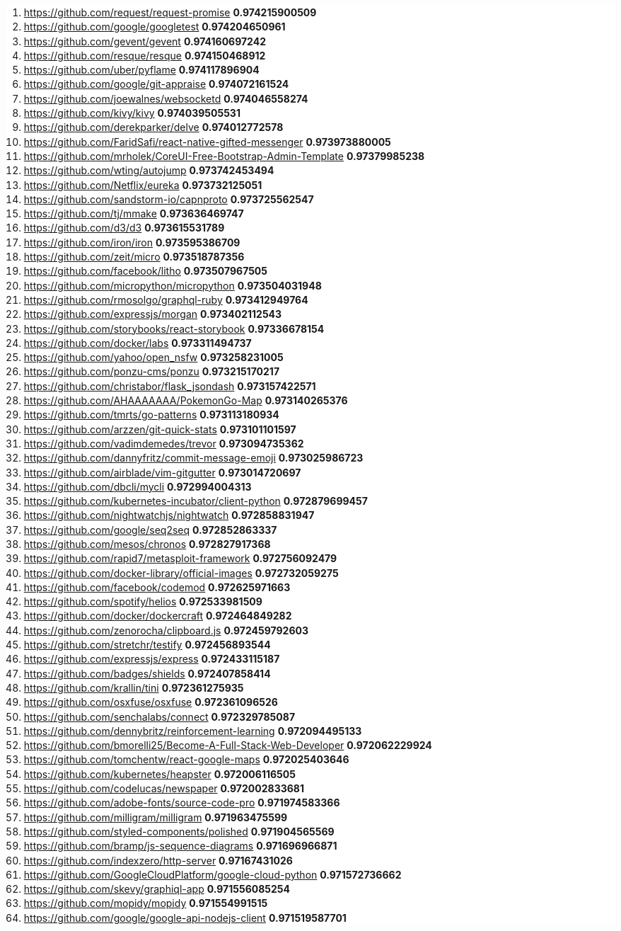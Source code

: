  1. https://github.com/request/request-promise **0.974215900509**
 1. https://github.com/google/googletest **0.974204650961**
 1. https://github.com/gevent/gevent **0.974160697242**
 1. https://github.com/resque/resque **0.974150468912**
 1. https://github.com/uber/pyflame **0.974117896904**
 1. https://github.com/google/git-appraise **0.974072161524**
 1. https://github.com/joewalnes/websocketd **0.974046558274**
 1. https://github.com/kivy/kivy **0.974039505531**
 1. https://github.com/derekparker/delve **0.974012772578**
 1. https://github.com/FaridSafi/react-native-gifted-messenger **0.973973880005**
 1. https://github.com/mrholek/CoreUI-Free-Bootstrap-Admin-Template **0.97379985238**
 1. https://github.com/wting/autojump **0.973742453494**
 1. https://github.com/Netflix/eureka **0.973732125051**
 1. https://github.com/sandstorm-io/capnproto **0.973725562547**
 1. https://github.com/tj/mmake **0.973636469747**
 1. https://github.com/d3/d3 **0.973615531789**
 1. https://github.com/iron/iron **0.973595386709**
 1. https://github.com/zeit/micro **0.973518787356**
 1. https://github.com/facebook/litho **0.973507967505**
 1. https://github.com/micropython/micropython **0.973504031948**
 1. https://github.com/rmosolgo/graphql-ruby **0.973412949764**
 1. https://github.com/expressjs/morgan **0.973402112543**
 1. https://github.com/storybooks/react-storybook **0.97336678154**
 1. https://github.com/docker/labs **0.973311494737**
 1. https://github.com/yahoo/open_nsfw **0.973258231005**
 1. https://github.com/ponzu-cms/ponzu **0.973215170217**
 1. https://github.com/christabor/flask_jsondash **0.973157422571**
 1. https://github.com/AHAAAAAAA/PokemonGo-Map **0.973140265376**
 1. https://github.com/tmrts/go-patterns **0.973113180934**
 1. https://github.com/arzzen/git-quick-stats **0.973101101597**
 1. https://github.com/vadimdemedes/trevor **0.973094735362**
 1. https://github.com/dannyfritz/commit-message-emoji **0.973025986723**
 1. https://github.com/airblade/vim-gitgutter **0.973014720697**
 1. https://github.com/dbcli/mycli **0.972994004313**
 1. https://github.com/kubernetes-incubator/client-python **0.972879699457**
 1. https://github.com/nightwatchjs/nightwatch **0.972858831947**
 1. https://github.com/google/seq2seq **0.972852863337**
 1. https://github.com/mesos/chronos **0.972827917368**
 1. https://github.com/rapid7/metasploit-framework **0.972756092479**
 1. https://github.com/docker-library/official-images **0.972732059275**
 1. https://github.com/facebook/codemod **0.972625971663**
 1. https://github.com/spotify/helios **0.972533981509**
 1. https://github.com/docker/dockercraft **0.972464849282**
 1. https://github.com/zenorocha/clipboard.js **0.972459792603**
 1. https://github.com/stretchr/testify **0.972456893544**
 1. https://github.com/expressjs/express **0.972433115187**
 1. https://github.com/badges/shields **0.972407858414**
 1. https://github.com/krallin/tini **0.972361275935**
 1. https://github.com/osxfuse/osxfuse **0.972361096526**
 1. https://github.com/senchalabs/connect **0.972329785087**
 1. https://github.com/dennybritz/reinforcement-learning **0.972094495133**
 1. https://github.com/bmorelli25/Become-A-Full-Stack-Web-Developer **0.972062229924**
 1. https://github.com/tomchentw/react-google-maps **0.972025403646**
 1. https://github.com/kubernetes/heapster **0.972006116505**
 1. https://github.com/codelucas/newspaper **0.972002833681**
 1. https://github.com/adobe-fonts/source-code-pro **0.971974583366**
 1. https://github.com/milligram/milligram **0.971963475599**
 1. https://github.com/styled-components/polished **0.971904565569**
 1. https://github.com/bramp/js-sequence-diagrams **0.971696966871**
 1. https://github.com/indexzero/http-server **0.97167431026**
 1. https://github.com/GoogleCloudPlatform/google-cloud-python **0.971572736662**
 1. https://github.com/skevy/graphiql-app **0.971556085254**
 1. https://github.com/mopidy/mopidy **0.971554991515**
 1. https://github.com/google/google-api-nodejs-client **0.971519587701**